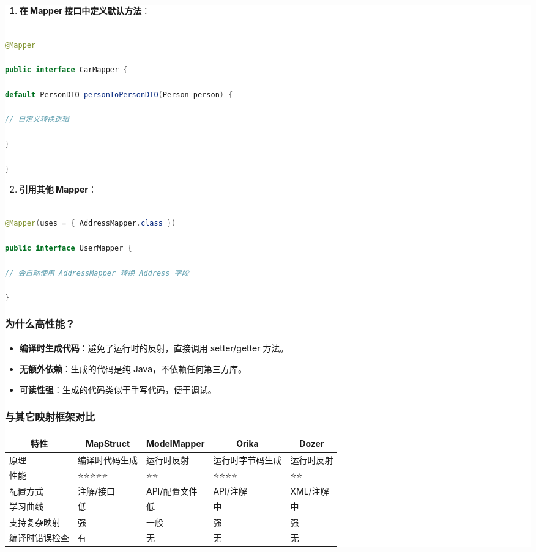 1. **在 Mapper 接口中定义默认方法**：

```java

@Mapper

public interface CarMapper {

default PersonDTO personToPersonDTO(Person person) {

// 自定义转换逻辑

}

}

```

2. **引用其他 Mapper**：

```java

@Mapper(uses = { AddressMapper.class })

public interface UserMapper {

// 会自动使用 AddressMapper 转换 Address 字段

}

```

### 为什么高性能？

- **编译时生成代码**：避免了运行时的反射，直接调用 setter/getter 方法。

- **无额外依赖**：生成的代码是纯 Java，不依赖任何第三方库。

- **可读性强**：生成的代码类似于手写代码，便于调试。

### 与其它映射框架对比

| 特性           | MapStruct       | ModelMapper     | Orika           | Dozer          |
|----------------|-----------------|-----------------|-----------------|----------------|
| 原理           | 编译时代码生成  | 运行时反射      | 运行时字节码生成 | 运行时反射     |
| 性能           | ⭐⭐⭐⭐⭐         | ⭐⭐             | ⭐⭐⭐⭐           | ⭐⭐            |
| 配置方式       | 注解/接口       | API/配置文件    | API/注解        | XML/注解       |
| 学习曲线       | 低              | 低              | 中              | 中             |
| 支持复杂映射   | 强              | 一般            | 强              | 强             |
| 编译时错误检查 | 有              | 无              | 无              | 无             |
